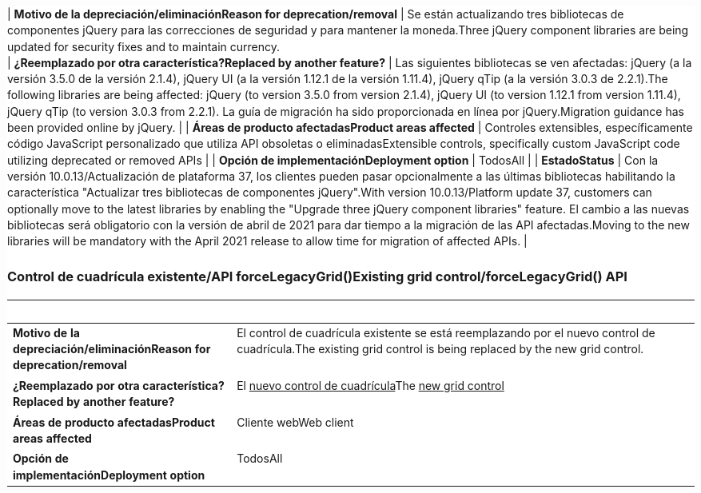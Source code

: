 | <span data-ttu-id="646ba-230">**Motivo de la depreciación/eliminación**</span><span class="sxs-lookup"><span data-stu-id="646ba-230">**Reason for deprecation/removal**</span></span> | <span data-ttu-id="646ba-231">Se están actualizando tres bibliotecas de componentes jQuery para las correcciones de seguridad y para mantener la moneda.</span><span class="sxs-lookup"><span data-stu-id="646ba-231">Three jQuery component libraries are being updated for security fixes and to maintain currency.</span></span>   
| <span data-ttu-id="646ba-232">**¿Reemplazado por otra característica?**</span><span class="sxs-lookup"><span data-stu-id="646ba-232">**Replaced by another feature?**</span></span>   | <span data-ttu-id="646ba-233">Las siguientes bibliotecas se ven afectadas: jQuery (a la versión 3.5.0 de la versión 2.1.4), jQuery UI (a la versión 1.12.1 de la versión 1.11.4), jQuery qTip (a la versión 3.0.3 de 2.2.1).</span><span class="sxs-lookup"><span data-stu-id="646ba-233">The following libraries are being affected: jQuery (to version 3.5.0 from version 2.1.4), jQuery UI (to version 1.12.1 from version 1.11.4), jQuery qTip (to version 3.0.3 from 2.2.1).</span></span> <span data-ttu-id="646ba-234">La guía de migración ha sido proporcionada en línea por jQuery.</span><span class="sxs-lookup"><span data-stu-id="646ba-234">Migration guidance has been provided online by jQuery.</span></span>  |
| <span data-ttu-id="646ba-235">**Áreas de producto afectadas**</span><span class="sxs-lookup"><span data-stu-id="646ba-235">**Product areas affected**</span></span>         | <span data-ttu-id="646ba-236">Controles extensibles, específicamente código JavaScript personalizado que utiliza API obsoletas o eliminadas</span><span class="sxs-lookup"><span data-stu-id="646ba-236">Extensible controls, specifically custom JavaScript code utilizing deprecated or removed APIs</span></span> |
| <span data-ttu-id="646ba-237">**Opción de implementación**</span><span class="sxs-lookup"><span data-stu-id="646ba-237">**Deployment option**</span></span>              | <span data-ttu-id="646ba-238">Todos</span><span class="sxs-lookup"><span data-stu-id="646ba-238">All</span></span> |
| <span data-ttu-id="646ba-239">**Estado**</span><span class="sxs-lookup"><span data-stu-id="646ba-239">**Status**</span></span>                         | <span data-ttu-id="646ba-240">Con la versión 10.0.13/Actualización de plataforma 37, los clientes pueden pasar opcionalmente a las últimas bibliotecas habilitando la característica "Actualizar tres bibliotecas de componentes jQuery".</span><span class="sxs-lookup"><span data-stu-id="646ba-240">With version 10.0.13/Platform update 37, customers can optionally move to the latest libraries by enabling the "Upgrade three jQuery component libraries" feature.</span></span> <span data-ttu-id="646ba-241">El cambio a las nuevas bibliotecas será obligatorio con la versión de abril de 2021 para dar tiempo a la migración de las API afectadas.</span><span class="sxs-lookup"><span data-stu-id="646ba-241">Moving to the new libraries will be mandatory with the April 2021 release to allow time for migration of affected APIs.</span></span>   |

### <a name="existing-grid-controlforcelegacygrid-api"></a><span data-ttu-id="646ba-242">Control de cuadrícula existente/API forceLegacyGrid()</span><span class="sxs-lookup"><span data-stu-id="646ba-242">Existing grid control/forceLegacyGrid() API</span></span>

| &nbsp;  | &nbsp; |
|------------|--------------------|
| <span data-ttu-id="646ba-243">**Motivo de la depreciación/eliminación**</span><span class="sxs-lookup"><span data-stu-id="646ba-243">**Reason for deprecation/removal**</span></span> | <span data-ttu-id="646ba-244">El control de cuadrícula existente se está reemplazando por el nuevo control de cuadrícula.</span><span class="sxs-lookup"><span data-stu-id="646ba-244">The existing grid control is being replaced by the new grid control.</span></span> |
| <span data-ttu-id="646ba-245">**¿Reemplazado por otra característica?**</span><span class="sxs-lookup"><span data-stu-id="646ba-245">**Replaced by another feature?**</span></span>   | <span data-ttu-id="646ba-246">El [nuevo control de cuadrícula](../..//fin-ops/get-started/grid-capabilities.md)</span><span class="sxs-lookup"><span data-stu-id="646ba-246">The [new grid control](../..//fin-ops/get-started/grid-capabilities.md)</span></span> |
| <span data-ttu-id="646ba-247">**Áreas de producto afectadas**</span><span class="sxs-lookup"><span data-stu-id="646ba-247">**Product areas affected**</span></span>         | <span data-ttu-id="646ba-248">Cliente web</span><span class="sxs-lookup"><span data-stu-id="646ba-248">Web client</span></span> |
| <span data-ttu-id="646ba-249">**Opción de implementación**</span><span class="sxs-lookup"><span data-stu-id="646ba-249">**Deployment option**</span></span>              | <span data-ttu-id="646ba-250">Todos</span><span class="sxs-lookup"><span data-stu-id="646ba-250">All</span></span> |